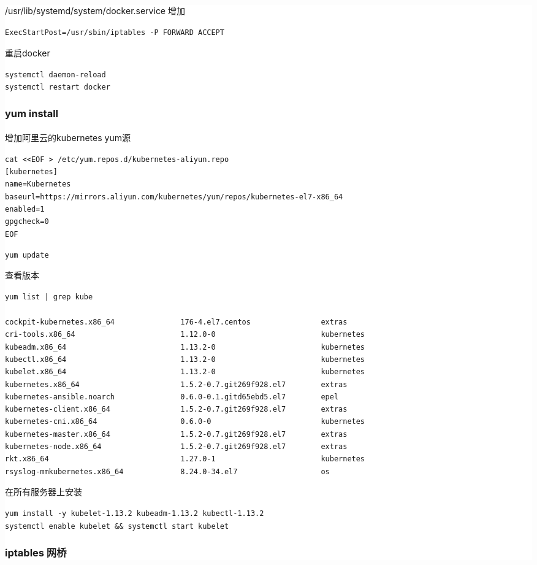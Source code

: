 /usr/lib/systemd/system/docker.service 增加

```
ExecStartPost=/usr/sbin/iptables -P FORWARD ACCEPT
```

重启docker

```
systemctl daemon-reload
systemctl restart docker
```

### yum install

增加阿里云的kubernetes yum源

```
cat <<EOF > /etc/yum.repos.d/kubernetes-aliyun.repo
[kubernetes]
name=Kubernetes
baseurl=https://mirrors.aliyun.com/kubernetes/yum/repos/kubernetes-el7-x86_64
enabled=1
gpgcheck=0
EOF
```

`yum update`

查看版本

```
yum list | grep kube

cockpit-kubernetes.x86_64               176-4.el7.centos                extras  
cri-tools.x86_64                        1.12.0-0                        kubernetes
kubeadm.x86_64                          1.13.2-0                        kubernetes
kubectl.x86_64                          1.13.2-0                        kubernetes
kubelet.x86_64                          1.13.2-0                        kubernetes
kubernetes.x86_64                       1.5.2-0.7.git269f928.el7        extras  
kubernetes-ansible.noarch               0.6.0-0.1.gitd65ebd5.el7        epel    
kubernetes-client.x86_64                1.5.2-0.7.git269f928.el7        extras  
kubernetes-cni.x86_64                   0.6.0-0                         kubernetes
kubernetes-master.x86_64                1.5.2-0.7.git269f928.el7        extras  
kubernetes-node.x86_64                  1.5.2-0.7.git269f928.el7        extras  
rkt.x86_64                              1.27.0-1                        kubernetes
rsyslog-mmkubernetes.x86_64             8.24.0-34.el7                   os      
```

在所有服务器上安装

```
yum install -y kubelet-1.13.2 kubeadm-1.13.2 kubectl-1.13.2
systemctl enable kubelet && systemctl start kubelet
```

### iptables 网桥
